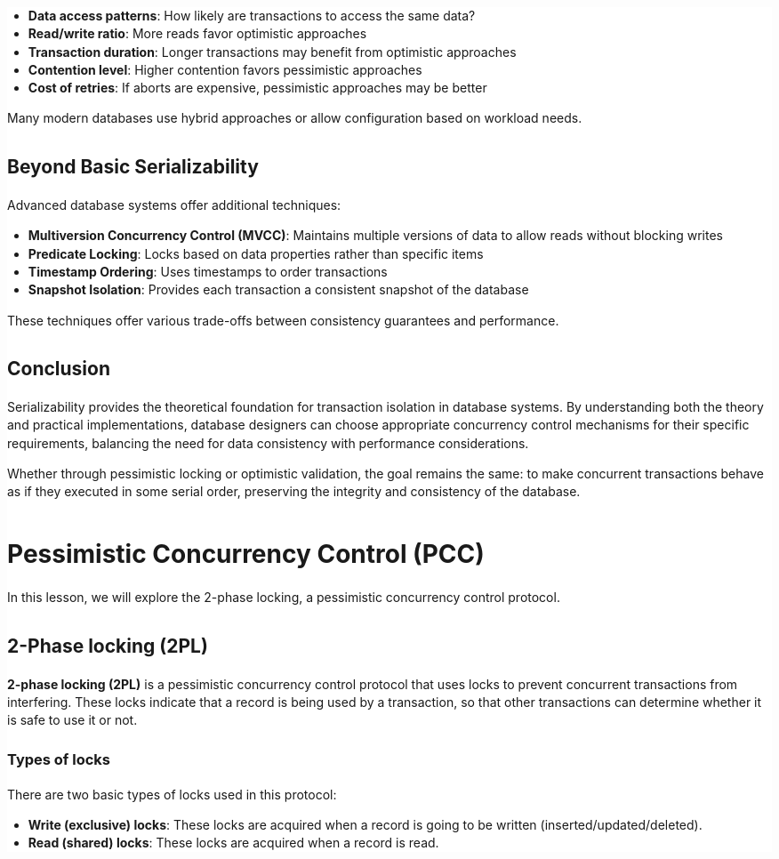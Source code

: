 - **Data access patterns**: How likely are transactions to access the same data?
- **Read/write ratio**: More reads favor optimistic approaches
- **Transaction duration**: Longer transactions may benefit from optimistic approaches
- **Contention level**: Higher contention favors pessimistic approaches
- **Cost of retries**: If aborts are expensive, pessimistic approaches may be better

Many modern databases use hybrid approaches or allow configuration based on workload needs.

## Beyond Basic Serializability

Advanced database systems offer additional techniques:

- **Multiversion Concurrency Control (MVCC)**: Maintains multiple versions of data to allow reads without blocking writes
- **Predicate Locking**: Locks based on data properties rather than specific items
- **Timestamp Ordering**: Uses timestamps to order transactions
- **Snapshot Isolation**: Provides each transaction a consistent snapshot of the database

These techniques offer various trade-offs between consistency guarantees and performance.

## Conclusion

Serializability provides the theoretical foundation for transaction isolation in database systems. By understanding both the theory and practical implementations, database designers can choose appropriate concurrency control mechanisms for their specific requirements, balancing the need for data consistency with performance considerations.

Whether through pessimistic locking or optimistic validation, the goal remains the same: to make concurrent transactions behave as if they executed in some serial order, preserving the integrity and consistency of the database.

# Pessimistic Concurrency Control (PCC)

In this lesson, we will explore the 2-phase locking, a pessimistic concurrency control protocol.

## 2-Phase locking (2PL)[](https://www.educative.io/module/page/P1vxGOto4z83LN78X/10370001/4830481670209536/5680722571689984#2-Phase-locking-2PL)

**2-phase locking (2PL)** is a pessimistic concurrency control protocol that uses locks to prevent concurrent transactions from interfering. These locks indicate that a record is being used by a transaction, so that other transactions can determine whether it is safe to use it or not.

### Types of locks[](https://www.educative.io/module/page/P1vxGOto4z83LN78X/10370001/4830481670209536/5680722571689984#Types-of-locks)

There are two basic types of locks used in this protocol:

- **Write (exclusive) locks**: These locks are acquired when a record is going to be written (inserted/updated/deleted).
- **Read (shared) locks**: These locks are acquired when a record is read.

